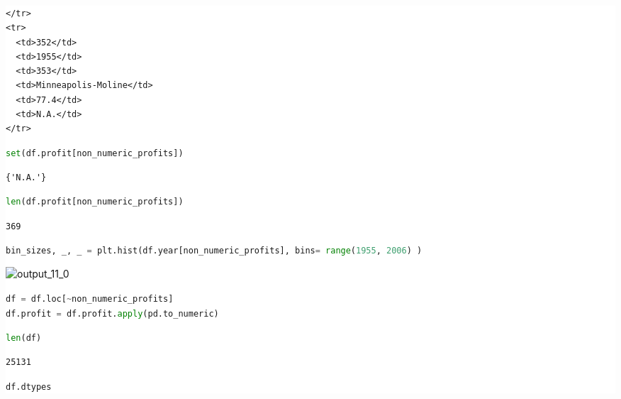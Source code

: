     </tr>
    <tr>
      <td>352</td>
      <td>1955</td>
      <td>353</td>
      <td>Minneapolis-Moline</td>
      <td>77.4</td>
      <td>N.A.</td>
    </tr>
  </tbody>
</table>
</div>




```python
set(df.profit[non_numeric_profits])
```




    {'N.A.'}




```python
len(df.profit[non_numeric_profits])
```




    369




```python
bin_sizes, _, _ = plt.hist(df.year[non_numeric_profits], bins= range(1955, 2006) )
```


![output_11_0](https://github.com/user-attachments/assets/862e1616-8512-4694-9d67-659dcfdf0cff)




```python
df = df.loc[~non_numeric_profits]
df.profit = df.profit.apply(pd.to_numeric)
```


```python
len(df)
```




    25131




```python
df.dtypes
```
